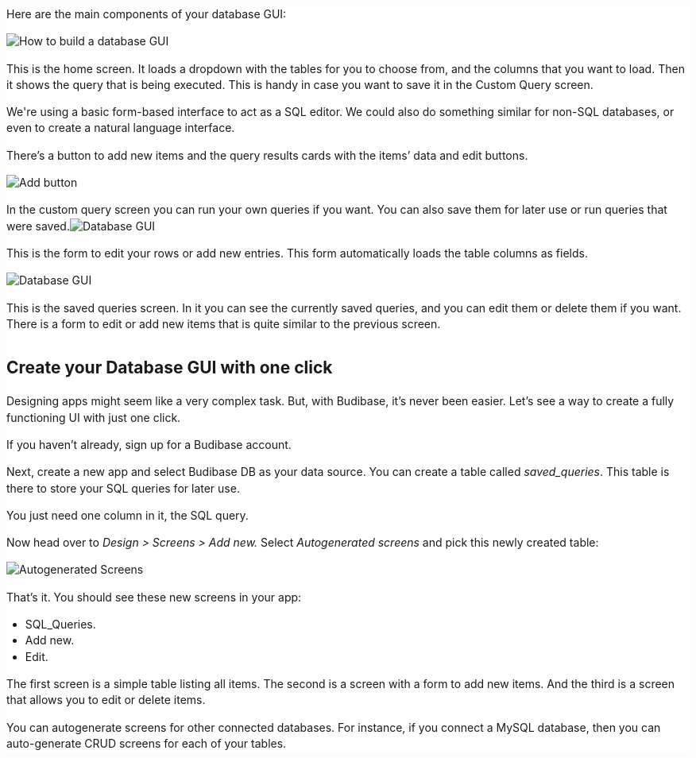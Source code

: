 Here are the main components of your database GUI:

![How to build a database GUI](https://res.cloudinary.com/daog6scxm/image/upload/v1664186537/cms/01_jx8aut.webp "How to build a database GUI")

This is the home screen. It loads a dropdown with the tables for you to choose from, and the columns that you want to load. Then it shows the query that is being executed. This is handy in case you want to save it in the Custom Query screen.

We're using a basic form-based interface to act as a SQL editor. We could also do something similar for non-SQL databases, or even to create a natural language interface.

There’s a button to add new items and the query results cards with the items’ data and edit buttons.

![Add button](https://res.cloudinary.com/daog6scxm/image/upload/v1664186519/cms/02_blui9t.webp "Add button")

In the custom query screen you can run your own queries if you want. You can also save them for later use or run queries that were saved.![Database GUI](https://res.cloudinary.com/daog6scxm/image/upload/v1664186501/cms/03_ckradq.webp "Database GUI")

This is the form to edit your rows or add new entries. This form automatically loads the table columns as fields.

![Database GUI](https://res.cloudinary.com/daog6scxm/image/upload/v1664186483/cms/04_e8yqk4.webp "Database GUI")

This is the saved queries screen. In it you can see the currently saved queries, and you can edit them or delete them if you want. There is a form to edit or add new items that is quite similar to the previous screen.

## Create your Database GUI with one click

Designing apps might seem like a very complex task. But, with Budibase, it’s never been easier. Let’s see a way to create a fully functioning UI with just one click.

If you haven’t already, sign up for a Budibase account.

Next, create a new app and select Budibase DB as your data source. You can create a table called _saved_queries_. This table is there to store your SQL queries for later use.

You just need one column in it, the SQL query.

Now head over to _Design > Screens > Add new._ Select _Autogenerated screens_ and pick this newly created table:

![Autogenerated Screens](https://res.cloudinary.com/daog6scxm/image/upload/v1664186460/cms/05_oz8mff.webp "Autogenerated Screens")

That’s it. You should see these new screens in your app:

* SQL_Queries.
* Add new.
* Edit.

The first screen is a simple table listing all items. The second is a screen with a form to add new items. And the third is a screen that allows you to edit or delete items.

You can autogenerate screens for other connected databases. For instance, if you connect a MySQL database, then you can auto-generate CRUD screens for each of your tables.
